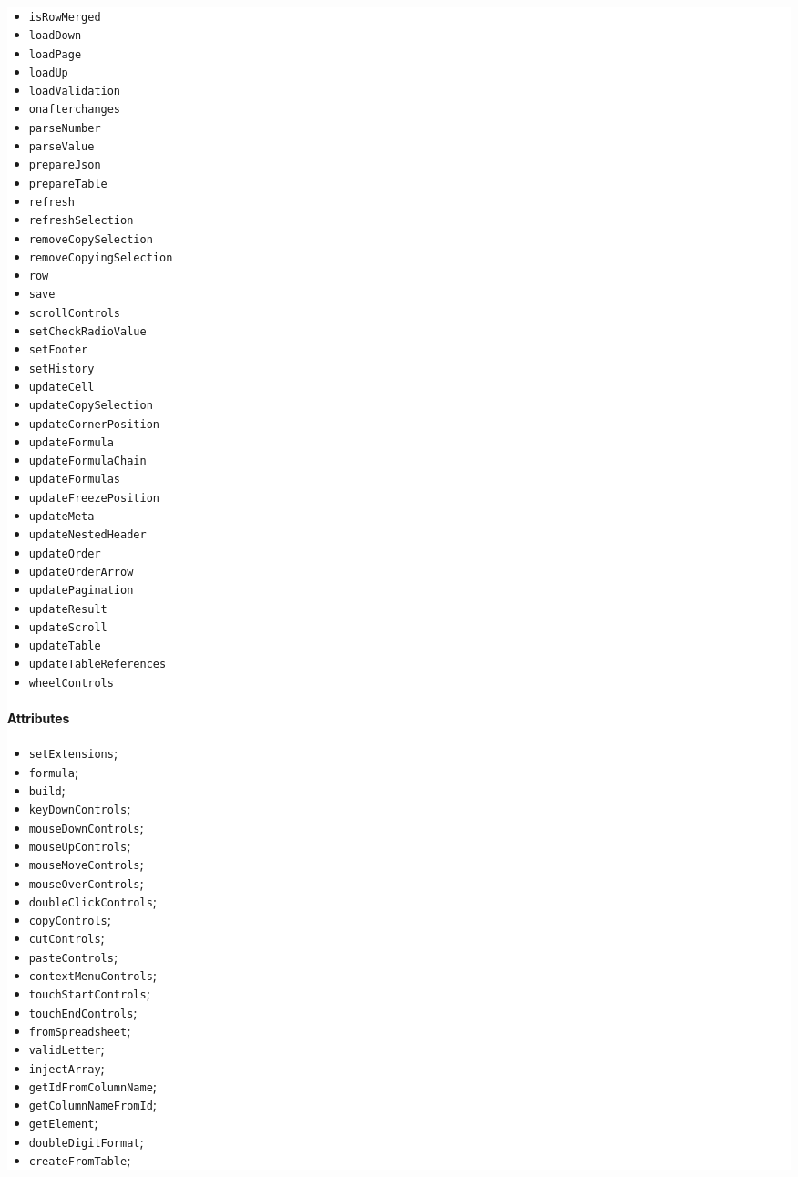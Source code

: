 - `isRowMerged`  
- `loadDown`  
- `loadPage`  
- `loadUp`  
- `loadValidation`  
- `onafterchanges`  
- `parseNumber`  
- `parseValue`  
- `prepareJson`  
- `prepareTable`  
- `refresh`  
- `refreshSelection`  
- `removeCopySelection`  
- `removeCopyingSelection`  
- `row`  
- `save`  
- `scrollControls`  
- `setCheckRadioValue`  
- `setFooter`  
- `setHistory`  
- `updateCell`  
- `updateCopySelection`  
- `updateCornerPosition`  
- `updateFormula`  
- `updateFormulaChain`  
- `updateFormulas`  
- `updateFreezePosition`  
- `updateMeta`  
- `updateNestedHeader`  
- `updateOrder`  
- `updateOrderArrow`  
- `updatePagination`  
- `updateResult`  
- `updateScroll`  
- `updateTable`  
- `updateTableReferences`  
- `wheelControls`  

#### Attributes

- `setExtensions`;
- `formula`;
- `build`;
- `keyDownControls`;
- `mouseDownControls`;
- `mouseUpControls`;
- `mouseMoveControls`;
- `mouseOverControls`;
- `doubleClickControls`;
- `copyControls`;
- `cutControls`;
- `pasteControls`;
- `contextMenuControls`;
- `touchStartControls`;
- `touchEndControls`;
- `fromSpreadsheet`;
- `validLetter`;
- `injectArray`;
- `getIdFromColumnName`;
- `getColumnNameFromId`;
- `getElement`;
- `doubleDigitFormat`;
- `createFromTable`;
